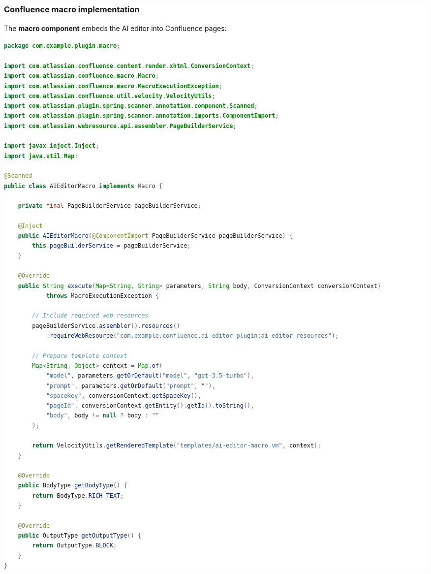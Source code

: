 ```java
```

### Confluence macro implementation

The **macro component** embeds the AI editor into Confluence pages: 

```java
package com.example.plugin.macro;

import com.atlassian.confluence.content.render.xhtml.ConversionContext;
import com.atlassian.confluence.macro.Macro;
import com.atlassian.confluence.macro.MacroExecutionException;
import com.atlassian.confluence.util.velocity.VelocityUtils;
import com.atlassian.plugin.spring.scanner.annotation.component.Scanned;
import com.atlassian.plugin.spring.scanner.annotation.imports.ComponentImport;
import com.atlassian.webresource.api.assembler.PageBuilderService;

import javax.inject.Inject;
import java.util.Map;

@Scanned
public class AIEditorMacro implements Macro {
    
    private final PageBuilderService pageBuilderService;
    
    @Inject
    public AIEditorMacro(@ComponentImport PageBuilderService pageBuilderService) {
        this.pageBuilderService = pageBuilderService;
    }
    
    @Override
    public String execute(Map<String, String> parameters, String body, ConversionContext conversionContext) 
            throws MacroExecutionException {
        
        // Include required web resources
        pageBuilderService.assembler().resources()
            .requireWebResource("com.example.confluence.ai-editor-plugin:ai-editor-resources");
        
        // Prepare template context
        Map<String, Object> context = Map.of(
            "model", parameters.getOrDefault("model", "gpt-3.5-turbo"),
            "prompt", parameters.getOrDefault("prompt", ""),
            "spaceKey", conversionContext.getSpaceKey(),
            "pageId", conversionContext.getEntity().getId().toString(),
            "body", body != null ? body : ""
        );
        
        return VelocityUtils.getRenderedTemplate("templates/ai-editor-macro.vm", context);
    }
    
    @Override
    public BodyType getBodyType() {
        return BodyType.RICH_TEXT;
    }
    
    @Override
    public OutputType getOutputType() {
        return OutputType.BLOCK;
    }
}
```
